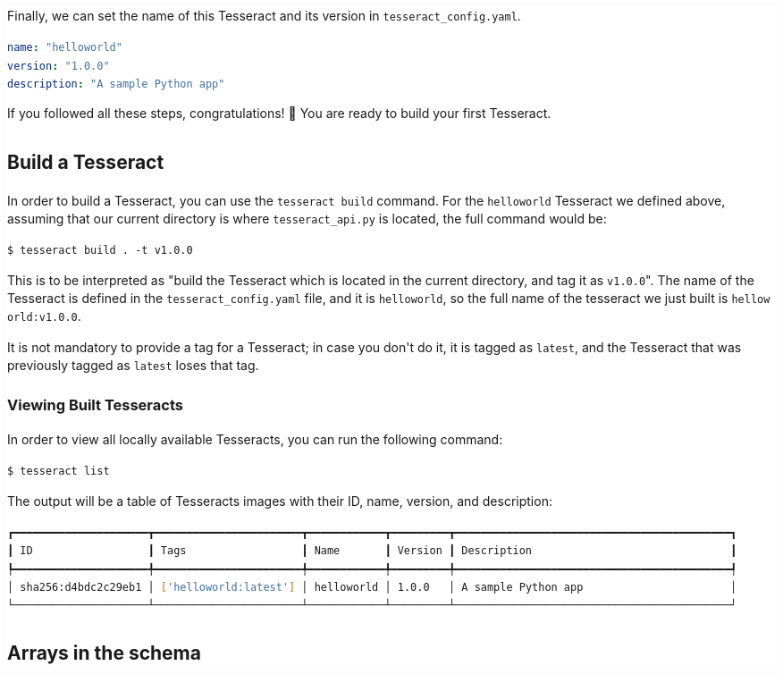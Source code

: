 Finally, we can set the name of this Tesseract and its version in
`tesseract_config.yaml`.

```yaml
name: "helloworld"
version: "1.0.0"
description: "A sample Python app"
```

If you followed all these steps, congratulations! 🎉 You are ready to
build your first Tesseract.

## Build a Tesseract

In order to build a Tesseract, you can use the `tesseract build` command.
For the `helloworld` Tesseract we defined above, assuming that our
current directory is where `tesseract_api.py` is located,
the full command would be:

```
$ tesseract build . -t v1.0.0
```

This is to be interpreted as "build the Tesseract which is located in
the current directory, and tag it as `v1.0.0`". The name of the Tesseract
is defined in the `tesseract_config.yaml` file, and it is `helloworld`, so the full
name of the tesseract we just built is `helloworld:v1.0.0`.

It is not mandatory to provide a tag for a Tesseract; in case you don't do it, it is tagged
as `latest`, and the Tesseract that was previously tagged as `latest` loses that tag.


### Viewing Built Tesseracts
In order to view all locally available Tesseracts, you can run the following command:

```bash
$ tesseract list
```

The output will be a table of Tesseracts images with their ID, name, version, and description:

```bash
┏━━━━━━━━━━━━━━━━━━━━━┳━━━━━━━━━━━━━━━━━━━━━━━┳━━━━━━━━━━━━┳━━━━━━━━━┳━━━━━━━━━━━━━━━━━━━━━━━━━━━━━━━━━━━━━━━━━━━┓
┃ ID                  ┃ Tags                  ┃ Name       ┃ Version ┃ Description                               ┃
┡━━━━━━━━━━━━━━━━━━━━━╇━━━━━━━━━━━━━━━━━━━━━━━╇━━━━━━━━━━━━╇━━━━━━━━━╇━━━━━━━━━━━━━━━━━━━━━━━━━━━━━━━━━━━━━━━━━━━┩
│ sha256:d4bdc2c29eb1 │ ['helloworld:latest'] │ helloworld │ 1.0.0   │ A sample Python app                       │
└─────────────────────┴───────────────────────┴────────────┴─────────┴───────────────────────────────────────────┘
```

## Arrays in the schema


[^1]: We often refer to "a Tesseract's input schema" to indicate the input of the Tesseract's